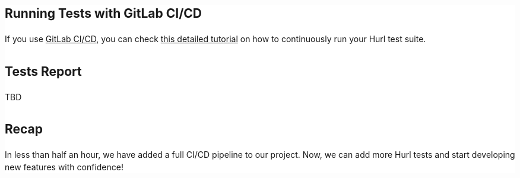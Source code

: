 </p>

## Running Tests with GitLab CI/CD

If you use [GitLab CI/CD], you can check [this detailed tutorial] on how to continuously run your Hurl test suite.


## Tests Report

TBD

## Recap

In less than half an hour, we have added a full CI/CD pipeline to our project.
Now, we can add more Hurl tests and start developing new features with confidence!


[`integration/basic.hurl`]: https://raw.githubusercontent.com/jcamiel/quiz/master/integration/basic.hurl
[`integration/create-quiz.hurl`]: https://raw.githubusercontent.com/jcamiel/quiz/master/integration/create-quiz.hurl
[GitHub Actions]: https://github.com/features/actions
[GitLab CI/CD pipelines]: https://docs.gitlab.com/ee/ci/pipelines/
[`bin/integration.sh`]: https://github.com/jcamiel/quiz/blob/master/bin/integration.sh
[GitLab CI/CD here]: https://about.gitlab.com/blog/2022/12/14/how-to-continously-test-web-apps-apis-with-hurl-and-gitlab-ci-cd/
[GitLab CI/CD]: https://about.gitlab.com/why-gitlab/
[this detailed tutorial]: https://about.gitlab.com/blog/2022/12/14/how-to-continously-test-web-apps-apis-with-hurl-and-gitlab-ci-cd/
[`--retry`]: /docs/manual.md#retry